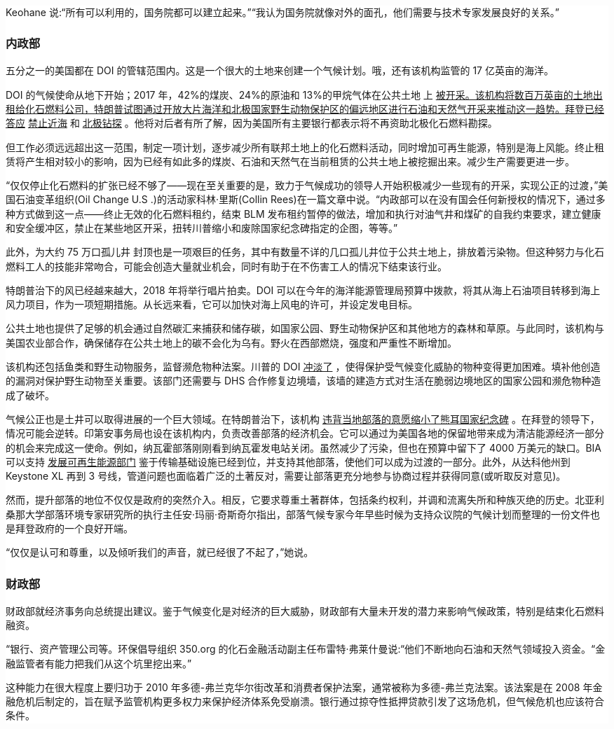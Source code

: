 

Keohane 说:“所有可以利用的，国务院都可以建立起来。”“我认为国务院就像对外的面孔，他们需要与技术专家发展良好的关系。”

### 内政部

五分之一的美国都在 DOI 的管辖范围内。这是一个很大的土地来创建一个气候计划。哦，还有该机构监管的 17 亿英亩的海洋。

DOI 的气候使命从地下开始；2017 年，42%的煤炭、24%的原油和 13%的甲烷气体在公共土地 上 [被开采。该机构将数百万英亩的土地出租给化石燃料公司，特朗普试图通过开放大片海洋和北极国家野生动物保护区的偏远地区进行石油和天然气开采来推动这一趋势。拜登已经答应](https://www.wilderness.org/articles/blog/why-we-need-climate-plan-our-public-lands#) [禁止近海](https://www.texastribune.org/2020/11/18/gulf-of-mexico-offshore-oil-drilling/) 和 [北极钻探](https://joebiden.com/climate-plan/) 。他将对后者有所了解，因为美国所有主要银行都表示将不再资助北极化石燃料勘探。



但工作必须远远超出这一范围，制定一项计划，逐步减少所有联邦土地上的化石燃料活动，同时增加可再生能源，特别是海上风能。终止租赁将产生相对较小的影响，因为已经有如此多的煤炭、石油和天然气在当前租赁的公共土地上被挖掘出来。减少生产需要更进一步。

“仅仅停止化石燃料的扩张已经不够了——现在至关重要的是，致力于气候成功的领导人开始积极减少一些现有的开采，实现公正的过渡，”美国石油变革组织(Oil Change U.S .)的活动家科林·里斯(Collin Rees)在一篇文章中说。“内政部可以在没有国会任何新授权的情况下，通过多种方式做到这一点——终止无效的化石燃料租约，结束 BLM 发布租约暂停的做法，增加和执行对油气井和煤矿的自我约束要求，建立健康和安全缓冲区，禁止在某些地区开采，扭转川普缩小和废除国家纪念碑指定的企图，等等。”

此外，为大约 75 万口孤儿井 封顶也是一项艰巨的任务，其中有数量不详的几口孤儿井位于公共土地上，排放着污染物。但这种努力与化石燃料工人的技能非常吻合，可能会创造大量就业机会，同时有助于在不伤害工人的情况下结束该行业。



特朗普治下的风已经越来越大，2018 年将举行唱片拍卖。DOI 可以在今年的海洋能源管理局预算中拨款，将其从海上石油项目转移到海上风力项目，作为一项短期措施。从长远来看，它可以加快对海上风电的许可，并设定发电目标。

公共土地也提供了足够的机会通过自然碳汇来捕获和储存碳，如国家公园、野生动物保护区和其他地方的森林和草原。与此同时，该机构与美国农业部合作，确保储存在公共土地上的碳不会化为乌有。野火在西部燃烧，强度和严重性不断增加。

该机构还包括鱼类和野生动物服务，监督濒危物种法案。川普的 DOI [冲淡了](https://earther.gizmodo.com/trump-administration-guts-endangered-species-act-1837173421) ，使得保护受气候变化威胁的物种变得更加困难。填补他创造的漏洞对保护野生动物至关重要。该部门还需要与 DHS 合作修复边境墙，该墙的建造方式对生活在脆弱边境地区的国家公园和濒危物种造成了破坏。

气候公正也是土井可以取得进展的一个巨大领域。在特朗普治下，该机构 [违背当地部落的意愿缩小了熊耳国家纪念碑](https://earther.gizmodo.com/trump-administration-boldly-finalizes-plan-to-ruin-some-1841495837?_ga=2.233367197.2005063955.1606741381-1992755575.1604461226) 。在拜登的领导下，情况可能会逆转。印第安事务局也设在该机构内，负责改善部落的经济机会。它可以通过为美国各地的保留地带来成为清洁能源经济一部分的机会来完成这一使命。例如，纳瓦霍部落刚刚看到纳瓦霍发电站关闭。虽然减少了污染，但也在预算中留下了 4000 万美元的缺口。BIA 可以支持 [发展可再生能源部门](https://earther.gizmodo.com/the-closure-of-the-wests-largest-coal-plant-could-be-a-1840007503) 鉴于传输基础设施已经到位，并支持其他部落，使他们可以成为过渡的一部分。此外，从达科他州到 Keystone XL 再到 3 号线，管道问题也面临着广泛的土著反对，需要让部落更充分地参与协商过程并获得同意(或听取反对意见)。



然而，提升部落的地位不仅仅是政府的突然介入。相反，它要求尊重土著群体，包括条约权利，并调和流离失所和种族灭绝的历史。北亚利桑那大学部落环境专家研究所的执行主任安·玛丽·奇斯奇尔指出，部落气候专家今年早些时候为支持众议院的气候计划而整理的一份文件也是拜登政府的一个良好开端。

“仅仅是认可和尊重，以及倾听我们的声音，就已经很了不起了，”她说。

### 财政部

财政部就经济事务向总统提出建议。鉴于气候变化是对经济的巨大威胁，财政部有大量未开发的潜力来影响气候政策，特别是结束化石燃料融资。

“银行、资产管理公司等。环保倡导组织 350.org 的化石金融活动副主任布雷特·弗莱什曼说:“他们不断地向石油和天然气领域投入资金。“金融监管者有能力把我们从这个坑里挖出来。”



这种能力在很大程度上要归功于 2010 年多德-弗兰克华尔街改革和消费者保护法案，通常被称为多德-弗兰克法案。该法案是在 2008 年金融危机后制定的，旨在赋予监管机构更多权力来保护经济体系免受崩溃。银行通过掠夺性抵押贷款引发了这场危机，但气候危机也应该符合条件。
